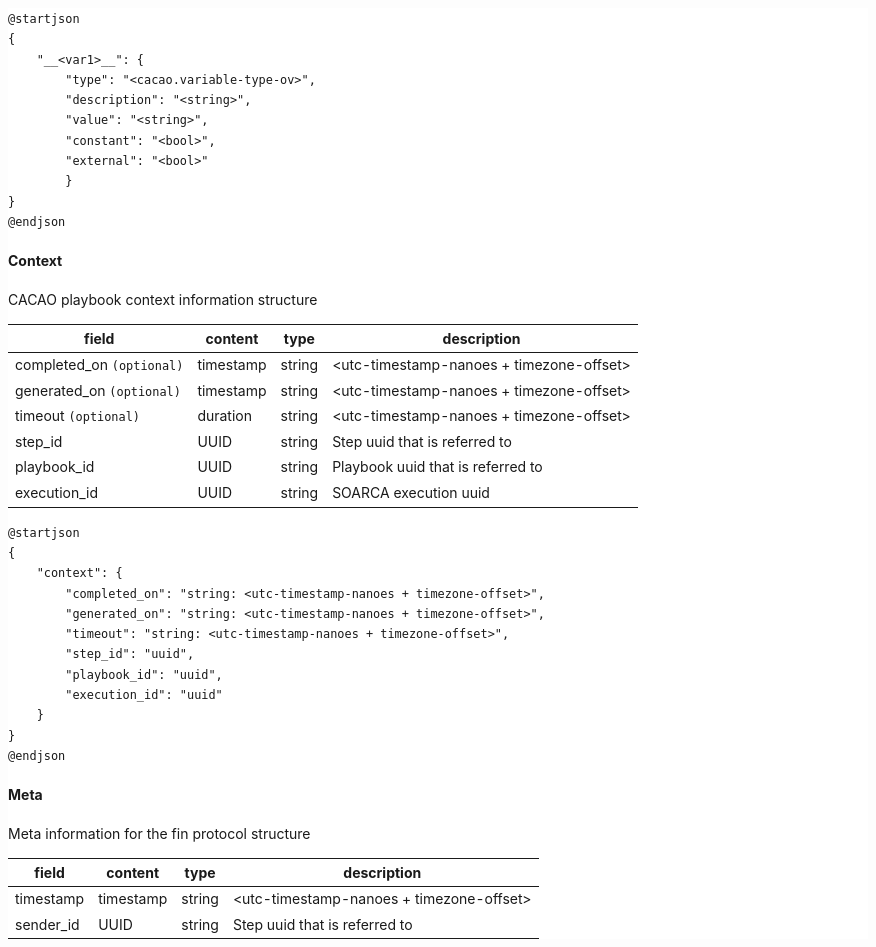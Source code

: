 
```plantuml
@startjson
{
    "__<var1>__": {
        "type": "<cacao.variable-type-ov>",
        "description": "<string>",
        "value": "<string>",
        "constant": "<bool>",
        "external": "<bool>"
        }
}
@endjson
```

#### Context
CACAO playbook context information structure

|field              |content        |type    | description |
| ----------------- | ------------- | ------ | ----------- |
|completed_on `(optional)` |timestamp |string  | <utc-timestamp-nanoes + timezone-offset>
|generated_on `(optional)` |timestamp |string  | <utc-timestamp-nanoes + timezone-offset>
|timeout `(optional)` |duration |string  | <utc-timestamp-nanoes + timezone-offset>
|step_id |UUID |string  |Step uuid that is referred to
|playbook_id  |UUID |string  |Playbook uuid that is referred to
|execution_id  |UUID |string  |SOARCA execution uuid

```plantuml
@startjson
{
    "context": {
        "completed_on": "string: <utc-timestamp-nanoes + timezone-offset>",
        "generated_on": "string: <utc-timestamp-nanoes + timezone-offset>",
        "timeout": "string: <utc-timestamp-nanoes + timezone-offset>",
        "step_id": "uuid",
        "playbook_id": "uuid",
        "execution_id": "uuid"
    }
}
@endjson
```

#### Meta
Meta information for the fin protocol structure

|field              |content        |type    | description |
| ----------------- | ------------- | ------ | ----------- |
|timestamp      |timestamp |string  | <utc-timestamp-nanoes + timezone-offset>
|sender_id      |UUID |string  |Step uuid that is referred to
